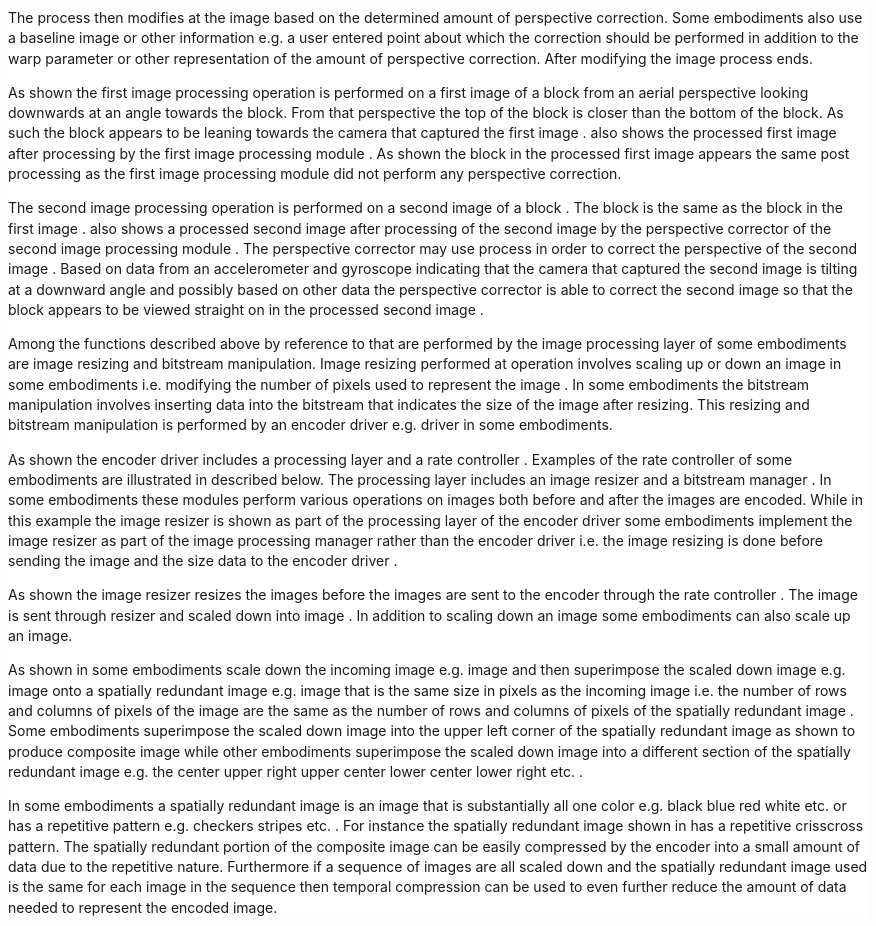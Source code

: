 The process then modifies at the image based on the determined amount of perspective correction. Some embodiments also use a baseline image or other information e.g. a user entered point about which the correction should be performed in addition to the warp parameter or other representation of the amount of perspective correction. After modifying the image process ends.

As shown the first image processing operation is performed on a first image of a block from an aerial perspective looking downwards at an angle towards the block. From that perspective the top of the block is closer than the bottom of the block. As such the block appears to be leaning towards the camera that captured the first image . also shows the processed first image after processing by the first image processing module . As shown the block in the processed first image appears the same post processing as the first image processing module did not perform any perspective correction.

The second image processing operation is performed on a second image of a block . The block is the same as the block in the first image . also shows a processed second image after processing of the second image by the perspective corrector of the second image processing module . The perspective corrector may use process in order to correct the perspective of the second image . Based on data from an accelerometer and gyroscope indicating that the camera that captured the second image is tilting at a downward angle and possibly based on other data the perspective corrector is able to correct the second image so that the block appears to be viewed straight on in the processed second image .

Among the functions described above by reference to that are performed by the image processing layer of some embodiments are image resizing and bitstream manipulation. Image resizing performed at operation involves scaling up or down an image in some embodiments i.e. modifying the number of pixels used to represent the image . In some embodiments the bitstream manipulation involves inserting data into the bitstream that indicates the size of the image after resizing. This resizing and bitstream manipulation is performed by an encoder driver e.g. driver in some embodiments.

As shown the encoder driver includes a processing layer and a rate controller . Examples of the rate controller of some embodiments are illustrated in described below. The processing layer includes an image resizer and a bitstream manager . In some embodiments these modules perform various operations on images both before and after the images are encoded. While in this example the image resizer is shown as part of the processing layer of the encoder driver some embodiments implement the image resizer as part of the image processing manager rather than the encoder driver i.e. the image resizing is done before sending the image and the size data to the encoder driver .

As shown the image resizer resizes the images before the images are sent to the encoder through the rate controller . The image is sent through resizer and scaled down into image . In addition to scaling down an image some embodiments can also scale up an image.

As shown in some embodiments scale down the incoming image e.g. image and then superimpose the scaled down image e.g. image onto a spatially redundant image e.g. image that is the same size in pixels as the incoming image i.e. the number of rows and columns of pixels of the image are the same as the number of rows and columns of pixels of the spatially redundant image . Some embodiments superimpose the scaled down image into the upper left corner of the spatially redundant image as shown to produce composite image while other embodiments superimpose the scaled down image into a different section of the spatially redundant image e.g. the center upper right upper center lower center lower right etc. .

In some embodiments a spatially redundant image is an image that is substantially all one color e.g. black blue red white etc. or has a repetitive pattern e.g. checkers stripes etc. . For instance the spatially redundant image shown in has a repetitive crisscross pattern. The spatially redundant portion of the composite image can be easily compressed by the encoder into a small amount of data due to the repetitive nature. Furthermore if a sequence of images are all scaled down and the spatially redundant image used is the same for each image in the sequence then temporal compression can be used to even further reduce the amount of data needed to represent the encoded image.
